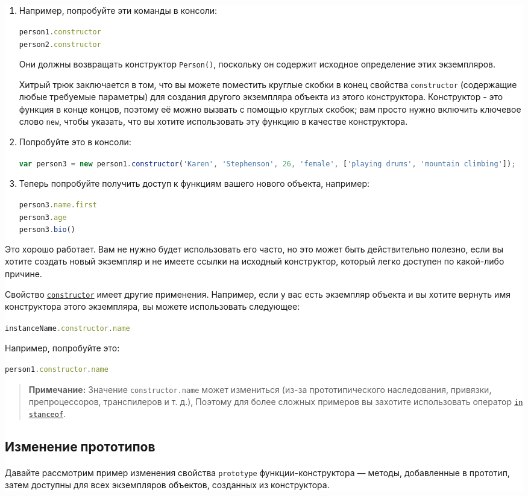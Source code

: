 1. Например, попробуйте эти команды в консоли:

    ```js
    person1.constructor
    person2.constructor
    ```

    Они должны возвращать конструктор `Person()`, поскольку он содержит исходное определение этих экземпляров.

    Хитрый трюк заключается в том, что вы можете поместить круглые скобки в конец свойства `constructor` (содержащие любые требуемые параметры) для создания другого экземпляра объекта из этого конструктора. Конструктор - это функция в конце концов, поэтому её можно вызвать с помощью круглых скобок; вам просто нужно включить ключевое слово `new`, чтобы указать, что вы хотите использовать эту функцию в качестве конструктора.

2. Попробуйте это в консоли:

    ```js
    var person3 = new person1.constructor('Karen', 'Stephenson', 26, 'female', ['playing drums', 'mountain climbing']);
    ```

3. Теперь попробуйте получить доступ к функциям вашего нового объекта, например:

    ```js
    person3.name.first
    person3.age
    person3.bio()
    ```

Это хорошо работает. Вам не нужно будет использовать его часто, но это может быть действительно полезно, если вы хотите создать новый экземпляр и не имеете ссылки на исходный конструктор, который легко доступен по какой-либо причине.

Свойство [`constructor`](/en-US/docs/Web/JavaScript/Reference/Global_Objects/Object/constructor) имеет другие применения. Например, если у вас есть экземпляр объекта и вы хотите вернуть имя конструктора этого экземпляра, вы можете использовать следующее:

```js
instanceName.constructor.name
```

Например, попробуйте это:

```js
person1.constructor.name
```

> **Примечание:** Значение `constructor.name` может измениться (из-за прототипического наследования, привязки, препроцессоров, транспилеров и т. д.), Поэтому для более сложных примеров вы захотите использовать оператор [`instanceof`](/en-US/docs/Web/JavaScript/Reference/Operators/instanceof).

## Изменение прототипов

Давайте рассмотрим пример изменения свойства `prototype` функции-конструктора — методы, добавленные в прототип, затем доступны для всех экземпляров объектов, созданных из конструктора.
